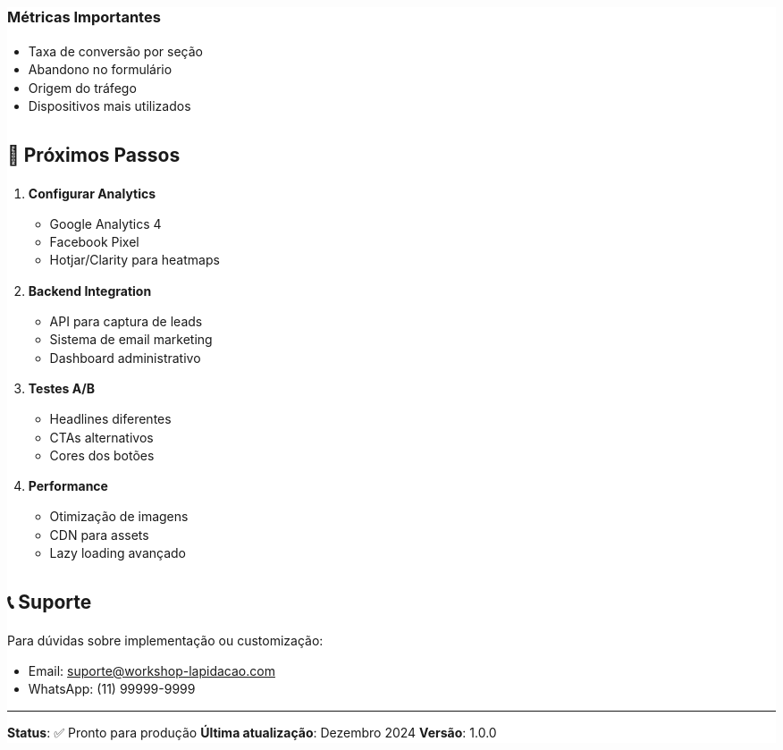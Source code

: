### Métricas Importantes
- Taxa de conversão por seção
- Abandono no formulário
- Origem do tráfego
- Dispositivos mais utilizados

## 🚀 Próximos Passos

1. **Configurar Analytics**
   - Google Analytics 4
   - Facebook Pixel
   - Hotjar/Clarity para heatmaps

2. **Backend Integration**
   - API para captura de leads
   - Sistema de email marketing
   - Dashboard administrativo

3. **Testes A/B**
   - Headlines diferentes
   - CTAs alternativos
   - Cores dos botões

4. **Performance**
   - Otimização de imagens
   - CDN para assets
   - Lazy loading avançado

## 📞 Suporte

Para dúvidas sobre implementação ou customização:
- Email: suporte@workshop-lapidacao.com
- WhatsApp: (11) 99999-9999

---

**Status**: ✅ Pronto para produção
**Última atualização**: Dezembro 2024
**Versão**: 1.0.0